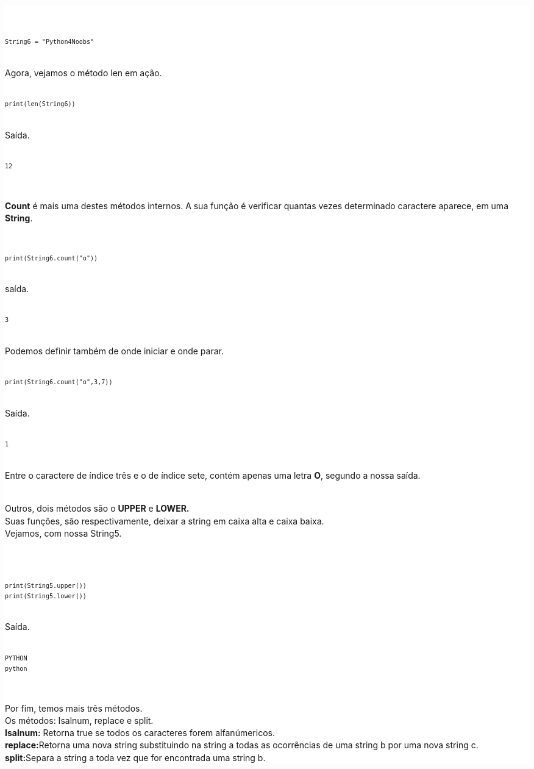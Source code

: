 <code>

    String6 = "Python4Noobs"
</code>
Agora, vejamos o método len em ação.
<code>

    print(len(String6))
</code>
Saída.
<code>

    12  
</code>

<b>Count</b> é mais uma destes métodos internos.
A sua função é verificar quantas vezes determinado caractere aparece, em uma <b>String</b>.
<code>
    
    print(String6.count("o"))
</code>
saída.
<code>
    
    3
</code>
Podemos definir também de onde iniciar e onde parar.
<code>

    print(String6.count("o",3,7))
    
</code>
Saída.
<code>

    1
</code>
Entre o caractere de índice três e o de índice sete, contém apenas uma letra <b>O</b>, segundo a nossa saída.<br>
<br>
<p>
Outros, dois métodos são o <b>UPPER</b> e <b>LOWER.</b><br>
Suas funções, são respectivamente, deixar a string em caixa alta e caixa baixa.<br>
Vejamos, com nossa String5.
</p>
<code>
    
    print(String5.upper())
    print(String5.lower())
</code>
Saída.
<code>

    PYTHON
    python
</code>
<p>
Por fim, temos mais três métodos.<br>
Os métodos: Isalnum, replace e split.<br>
<b>Isalnum:</b> Retorna true se todos os caracteres forem alfanúmericos.<br>
<b>replace:</b>Retorna uma nova string
substituindo na string a todas
as ocorrências de uma string b
por uma nova string c.<br>
<b>split:</b>Separa a string a toda vez que
for encontrada uma string b.
</p>
